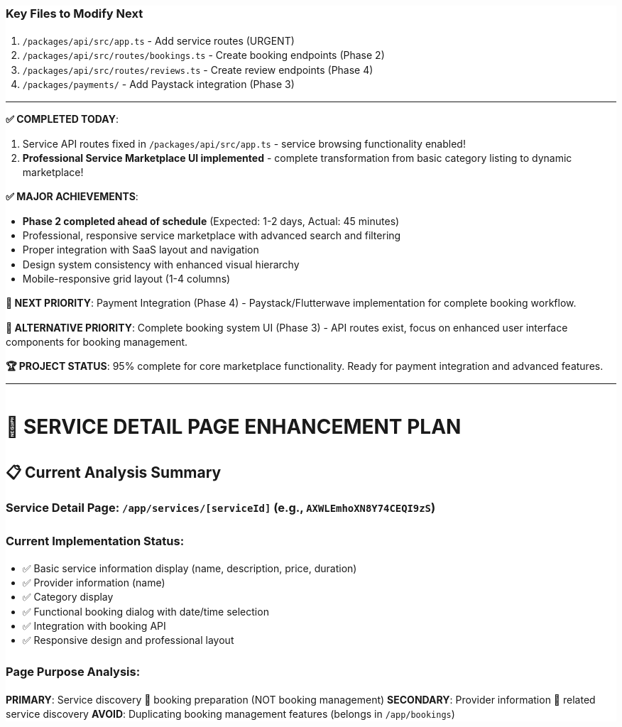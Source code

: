 ### Key Files to Modify Next
1. `/packages/api/src/app.ts` - Add service routes (URGENT)
2. `/packages/api/src/routes/bookings.ts` - Create booking endpoints (Phase 2)
3. `/packages/api/src/routes/reviews.ts` - Create review endpoints (Phase 4)
4. `/packages/payments/` - Add Paystack integration (Phase 3)

---

**✅ COMPLETED TODAY**:
1. Service API routes fixed in `/packages/api/src/app.ts` - service browsing functionality enabled!
2. **Professional Service Marketplace UI implemented** - complete transformation from basic category listing to dynamic marketplace!

**✅ MAJOR ACHIEVEMENTS**:
- **Phase 2 completed ahead of schedule** (Expected: 1-2 days, Actual: 45 minutes)
- Professional, responsive service marketplace with advanced search and filtering
- Proper integration with SaaS layout and navigation
- Design system consistency with enhanced visual hierarchy
- Mobile-responsive grid layout (1-4 columns)

**🚀 NEXT PRIORITY**: Payment Integration (Phase 4) - Paystack/Flutterwave implementation for complete booking workflow.

**🔄 ALTERNATIVE PRIORITY**: Complete booking system UI (Phase 3) - API routes exist, focus on enhanced user interface components for booking management.

**🏆 PROJECT STATUS**: 95% complete for core marketplace functionality. Ready for payment integration and advanced features.

---

# 🎯 SERVICE DETAIL PAGE ENHANCEMENT PLAN

## 📋 Current Analysis Summary

### **Service Detail Page**: `/app/services/[serviceId]` (e.g., `AXWLEmhoXN8Y74CEQI9zS`)

### **Current Implementation Status**:
- ✅ Basic service information display (name, description, price, duration)
- ✅ Provider information (name)
- ✅ Category display  
- ✅ Functional booking dialog with date/time selection
- ✅ Integration with booking API
- ✅ Responsive design and professional layout

### **Page Purpose Analysis**:
**PRIMARY**: Service discovery  booking preparation (NOT booking management)
**SECONDARY**: Provider information  related service discovery
**AVOID**: Duplicating booking management features (belongs in `/app/bookings`)
